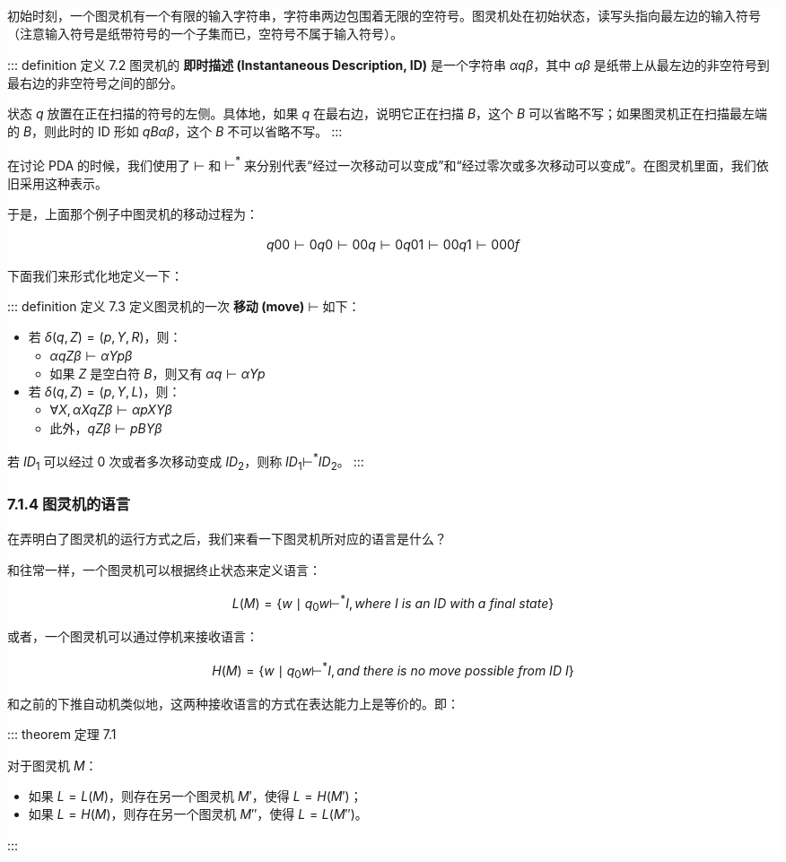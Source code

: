 初始时刻，一个图灵机有一个有限的输入字符串，字符串两边包围着无限的空符号。图灵机处在初始状态，读写头指向最左边的输入符号（注意输入符号是纸带符号的一个子集而已，空符号不属于输入符号）。

::: definition 定义 7.2
图灵机的 **即时描述 (Instantaneous Description, ID)** 是一个字符串 $\alpha q \beta$，其中 $\alpha\beta$ 是纸带上从最左边的非空符号到最右边的非空符号之间的部分。

状态 $q$ 放置在正在扫描的符号的左侧。具体地，如果 $q$ 在最右边，说明它正在扫描 $B$，这个 $B$ 可以省略不写；如果图灵机正在扫描最左端的 $B$，则此时的 ID 形如 $qB\alpha\beta$，这个 $B$ 不可以省略不写。
:::

在讨论 PDA 的时候，我们使用了 $\vdash$ 和 $\vdash^*$ 来分别代表“经过一次移动可以变成”和“经过零次或多次移动可以变成”。在图灵机里面，我们依旧采用这种表示。

于是，上面那个例子中图灵机的移动过程为：

$$
q00 \vdash 0q0 \vdash 00q \vdash 0q01 \vdash 00q1 \vdash 000f
$$

下面我们来形式化地定义一下：

::: definition 定义 7.3
定义图灵机的一次 **移动 (move)** $\vdash$ 如下：

- 若 $\delta(q, Z) = (p, Y, R)$，则：
  - $\alpha q Z \beta \vdash \alpha Y p \beta$
  - 如果 $Z$ 是空白符 $B$，则又有 $\alpha q \vdash \alpha Y p$
- 若 $\delta(q, Z) = (p, Y, L)$，则：
  - $\forall X, \alpha XqZ\beta \vdash \alpha pXY\beta$
  - 此外，$qZ\beta\vdash pBY\beta$

若 $ID_1$ 可以经过 0 次或者多次移动变成 $ID_2$，则称 $ID_1 \vdash^* ID_2$。
:::

### 7.1.4 图灵机的语言

在弄明白了图灵机的运行方式之后，我们来看一下图灵机所对应的语言是什么？

和往常一样，一个图灵机可以根据终止状态来定义语言：

$$
L(M) = \{w \mid q_0w \vdash^* I, where\ I\ is\ an\ ID\ with\ a\ final\ state\}
$$

或者，一个图灵机可以通过停机来接收语言：

$$
H(M) = \{w \mid q_0w\vdash^* I, and\ there\ is\ no\ move\ possible\ from\ ID\ I\}
$$

和之前的下推自动机类似地，这两种接收语言的方式在表达能力上是等价的。即：

::: theorem 定理 7.1

对于图灵机 $M$：

- 如果 $L = L(M)$，则存在另一个图灵机 $M'$，使得 $L = H(M')$；
- 如果 $L = H(M)$，则存在另一个图灵机 $M''$，使得 $L = L(M'')$。

:::
